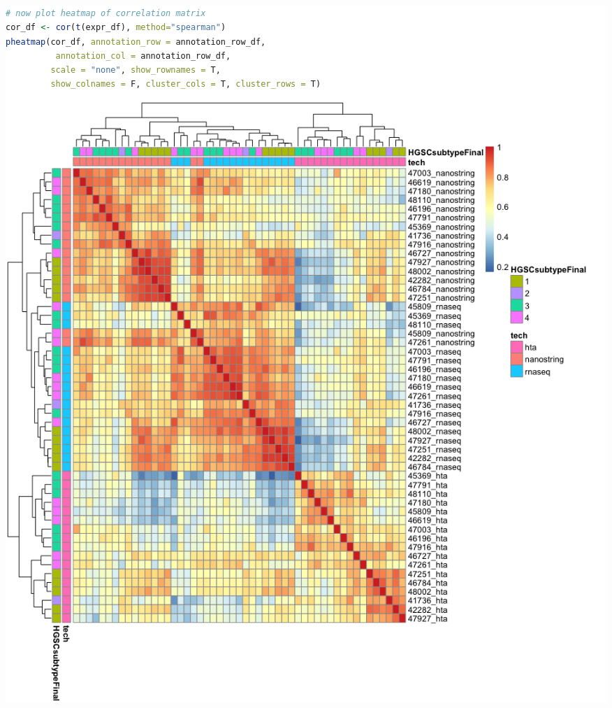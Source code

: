 ``` r
# now plot heatmap of correlation matrix
cor_df <- cor(t(expr_df), method="spearman")
pheatmap(cor_df, annotation_row = annotation_row_df, 
          annotation_col = annotation_row_df, 
         scale = "none", show_rownames = T,
         show_colnames = F, cluster_cols = T, cluster_rows = T)
```

<img src="tech_comparison_files/figure-markdown_github/get_orrelation_heatmaps_UBC-2.png" style="display: block; margin: auto;" />
